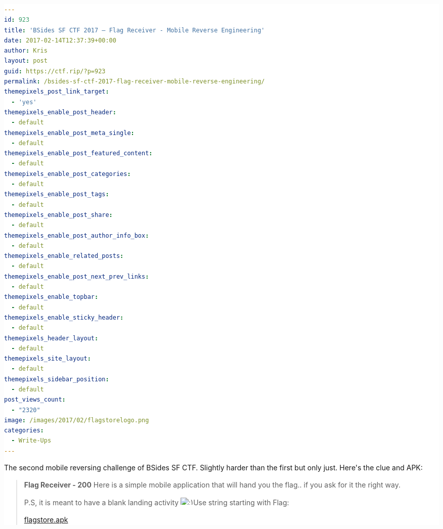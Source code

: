 ```yaml
---
id: 923
title: 'BSides SF CTF 2017 – Flag Receiver - Mobile Reverse Engineering'
date: 2017-02-14T12:37:39+00:00
author: Kris
layout: post
guid: https://ctf.rip/?p=923
permalink: /bsides-sf-ctf-2017-flag-receiver-mobile-reverse-engineering/
themepixels_post_link_target:
  - 'yes'
themepixels_enable_post_header:
  - default
themepixels_enable_post_meta_single:
  - default
themepixels_enable_post_featured_content:
  - default
themepixels_enable_post_categories:
  - default
themepixels_enable_post_tags:
  - default
themepixels_enable_post_share:
  - default
themepixels_enable_post_author_info_box:
  - default
themepixels_enable_related_posts:
  - default
themepixels_enable_post_next_prev_links:
  - default
themepixels_enable_topbar:
  - default
themepixels_enable_sticky_header:
  - default
themepixels_header_layout:
  - default
themepixels_site_layout:
  - default
themepixels_sidebar_position:
  - default
post_views_count:
  - "2320"
image: /images/2017/02/flagstorelogo.png
categories:
  - Write-Ups
---
```

The second mobile reversing challenge of BSides SF CTF. Slightly harder than the first but only just. Here's the clue and APK:

> **Flag Receiver - 200**
> Here is a simple mobile application that will hand you the flag.. if you ask for it the right way.
> 
> P.S, it is meant to have a blank landing activity  <img src="http://ctf.rip/wp-content/plugins/classic-smilies/img/icon_smile.gif" alt=":)" class="wp-smiley" style="height: 1em; max-height: 1em;" />Use string starting with Flag:
> 
> <a href="https://github.com/sourcekris/ctf-solutions/raw/master/re/bsidessf17-flagstore/flagstore.apk" target="_blank">flagstore.apk</a>
